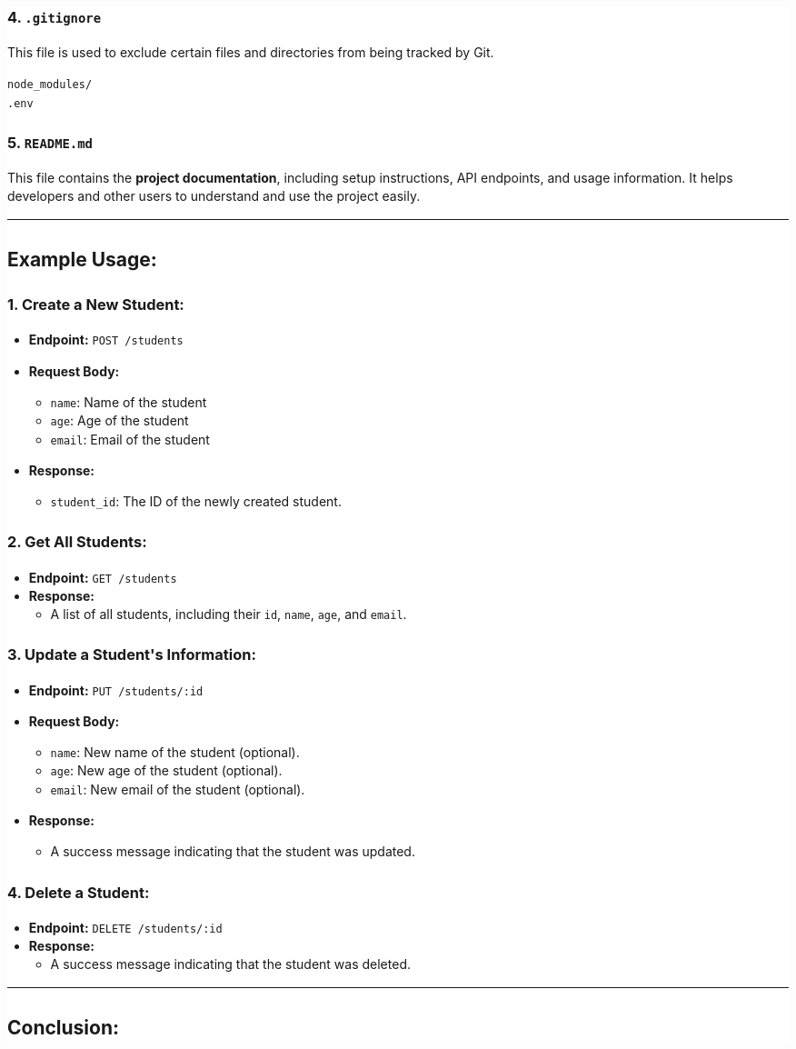 ### **4. `.gitignore`**
This file is used to exclude certain files and directories from being tracked by Git.

```plaintext
node_modules/
.env
```

### **5. `README.md`**
This file contains the **project documentation**, including setup instructions, API endpoints, and usage information. It helps developers and other users to understand and use the project easily.

---

## **Example Usage:**

### 1. **Create a New Student:**

- **Endpoint:** `POST /students`
- **Request Body:**
  - `name`: Name of the student
  - `age`: Age of the student
  - `email`: Email of the student

- **Response:**
  - `student_id`: The ID of the newly created student.

### 2. **Get All Students:**

- **Endpoint:** `GET /students`
- **Response:**
  - A list of all students, including their `id`, `name`, `age`, and `email`.

### 3. **Update a Student's Information:**

- **Endpoint:** `PUT /students/:id`
- **Request Body:**
  - `name`: New name of the student (optional).
  - `age`: New age of the student (optional).
  - `email`: New email of the student (optional).

- **Response:**
  - A success message indicating that the student was updated.

### 4. **Delete a Student:**

- **Endpoint:** `DELETE /students/:id`
- **Response:**
  - A success message indicating that the student was deleted.

---

## **Conclusion:**
